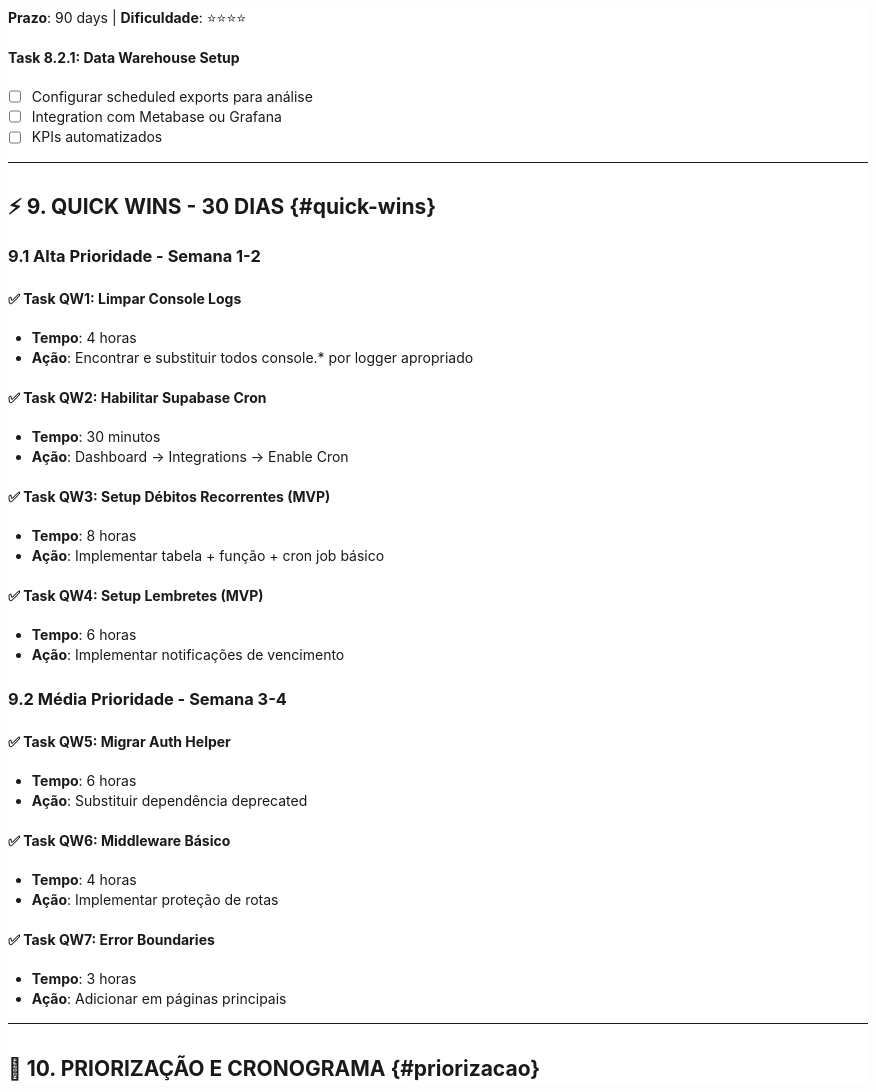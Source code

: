 **Prazo**: 90 days | **Dificuldade**: ⭐⭐⭐⭐

#### Task 8.2.1: Data Warehouse Setup

- [ ] Configurar scheduled exports para análise
- [ ] Integration com Metabase ou Grafana
- [ ] KPIs automatizados

---

## ⚡ **9. QUICK WINS - 30 DIAS** {#quick-wins}

### 9.1 **Alta Prioridade - Semana 1-2**

#### ✅ Task QW1: Limpar Console Logs

- **Tempo**: 4 horas
- **Ação**: Encontrar e substituir todos console.\* por logger apropriado

#### ✅ Task QW2: Habilitar Supabase Cron

- **Tempo**: 30 minutos
- **Ação**: Dashboard → Integrations → Enable Cron

#### ✅ Task QW3: Setup Débitos Recorrentes (MVP)

- **Tempo**: 8 horas
- **Ação**: Implementar tabela + função + cron job básico

#### ✅ Task QW4: Setup Lembretes (MVP)

- **Tempo**: 6 horas
- **Ação**: Implementar notificações de vencimento

### 9.2 **Média Prioridade - Semana 3-4**

#### ✅ Task QW5: Migrar Auth Helper

- **Tempo**: 6 horas
- **Ação**: Substituir dependência deprecated

#### ✅ Task QW6: Middleware Básico

- **Tempo**: 4 horas
- **Ação**: Implementar proteção de rotas

#### ✅ Task QW7: Error Boundaries

- **Tempo**: 3 horas
- **Ação**: Adicionar em páginas principais

---

## 🎯 **10. PRIORIZAÇÃO E CRONOGRAMA** {#priorizacao}
